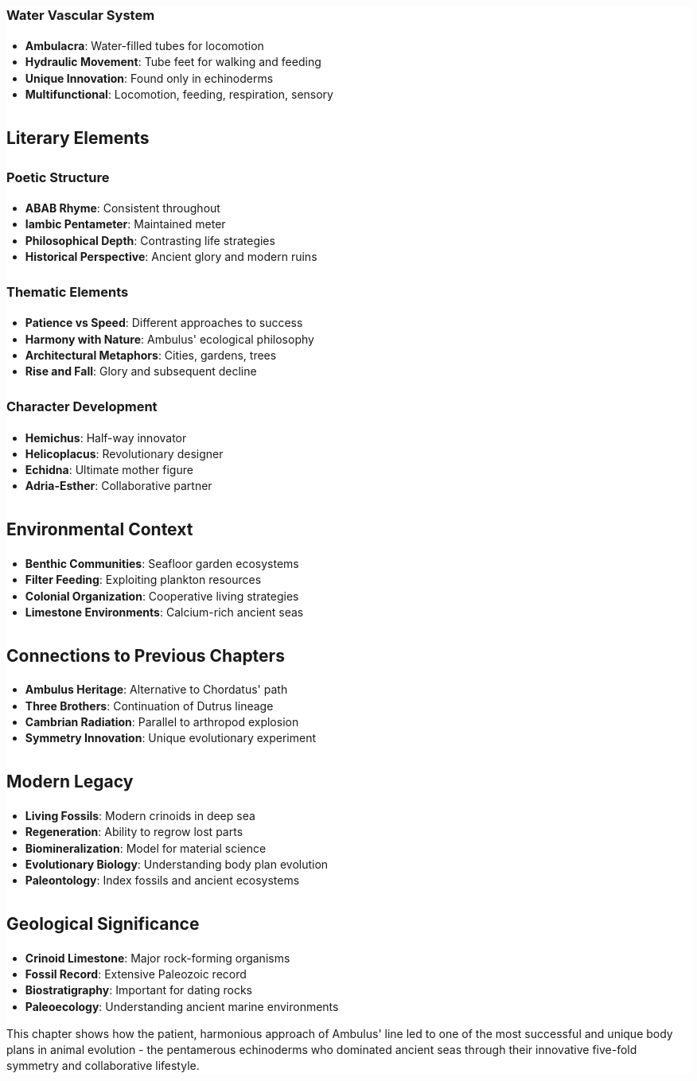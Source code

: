 ### Water Vascular System
- **Ambulacra**: Water-filled tubes for locomotion
- **Hydraulic Movement**: Tube feet for walking and feeding
- **Unique Innovation**: Found only in echinoderms
- **Multifunctional**: Locomotion, feeding, respiration, sensory

## Literary Elements

### Poetic Structure
- **ABAB Rhyme**: Consistent throughout
- **Iambic Pentameter**: Maintained meter
- **Philosophical Depth**: Contrasting life strategies
- **Historical Perspective**: Ancient glory and modern ruins

### Thematic Elements
- **Patience vs Speed**: Different approaches to success
- **Harmony with Nature**: Ambulus' ecological philosophy
- **Architectural Metaphors**: Cities, gardens, trees
- **Rise and Fall**: Glory and subsequent decline

### Character Development
- **Hemichus**: Half-way innovator
- **Helicoplacus**: Revolutionary designer
- **Echidna**: Ultimate mother figure
- **Adria-Esther**: Collaborative partner

## Environmental Context
- **Benthic Communities**: Seafloor garden ecosystems
- **Filter Feeding**: Exploiting plankton resources
- **Colonial Organization**: Cooperative living strategies
- **Limestone Environments**: Calcium-rich ancient seas

## Connections to Previous Chapters
- **Ambulus Heritage**: Alternative to Chordatus' path
- **Three Brothers**: Continuation of Dutrus lineage
- **Cambrian Radiation**: Parallel to arthropod explosion
- **Symmetry Innovation**: Unique evolutionary experiment

## Modern Legacy
- **Living Fossils**: Modern crinoids in deep sea
- **Regeneration**: Ability to regrow lost parts
- **Biomineralization**: Model for material science
- **Evolutionary Biology**: Understanding body plan evolution
- **Paleontology**: Index fossils and ancient ecosystems

## Geological Significance
- **Crinoid Limestone**: Major rock-forming organisms
- **Fossil Record**: Extensive Paleozoic record
- **Biostratigraphy**: Important for dating rocks
- **Paleoecology**: Understanding ancient marine environments

This chapter shows how the patient, harmonious approach of Ambulus' line led to one of the most successful and unique body plans in animal evolution - the pentamerous echinoderms who dominated ancient seas through their innovative five-fold symmetry and collaborative lifestyle.